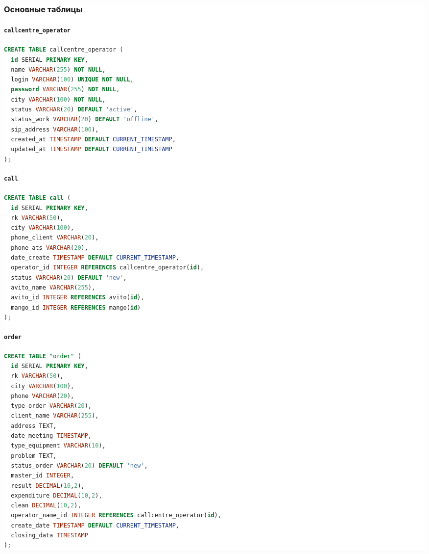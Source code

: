 ### Основные таблицы

#### `callcentre_operator`
```sql
CREATE TABLE callcentre_operator (
  id SERIAL PRIMARY KEY,
  name VARCHAR(255) NOT NULL,
  login VARCHAR(100) UNIQUE NOT NULL,
  password VARCHAR(255) NOT NULL,
  city VARCHAR(100) NOT NULL,
  status VARCHAR(20) DEFAULT 'active',
  status_work VARCHAR(20) DEFAULT 'offline',
  sip_address VARCHAR(100),
  created_at TIMESTAMP DEFAULT CURRENT_TIMESTAMP,
  updated_at TIMESTAMP DEFAULT CURRENT_TIMESTAMP
);
```

#### `call`
```sql
CREATE TABLE call (
  id SERIAL PRIMARY KEY,
  rk VARCHAR(50),
  city VARCHAR(100),
  phone_client VARCHAR(20),
  phone_ats VARCHAR(20),
  date_create TIMESTAMP DEFAULT CURRENT_TIMESTAMP,
  operator_id INTEGER REFERENCES callcentre_operator(id),
  status VARCHAR(20) DEFAULT 'new',
  avito_name VARCHAR(255),
  avito_id INTEGER REFERENCES avito(id),
  mango_id INTEGER REFERENCES mango(id)
);
```

#### `order`
```sql
CREATE TABLE "order" (
  id SERIAL PRIMARY KEY,
  rk VARCHAR(50),
  city VARCHAR(100),
  phone VARCHAR(20),
  type_order VARCHAR(20),
  client_name VARCHAR(255),
  address TEXT,
  date_meeting TIMESTAMP,
  type_equipment VARCHAR(10),
  problem TEXT,
  status_order VARCHAR(20) DEFAULT 'new',
  master_id INTEGER,
  result DECIMAL(10,2),
  expenditure DECIMAL(10,2),
  clean DECIMAL(10,2),
  operator_name_id INTEGER REFERENCES callcentre_operator(id),
  create_date TIMESTAMP DEFAULT CURRENT_TIMESTAMP,
  closing_data TIMESTAMP
);
```
